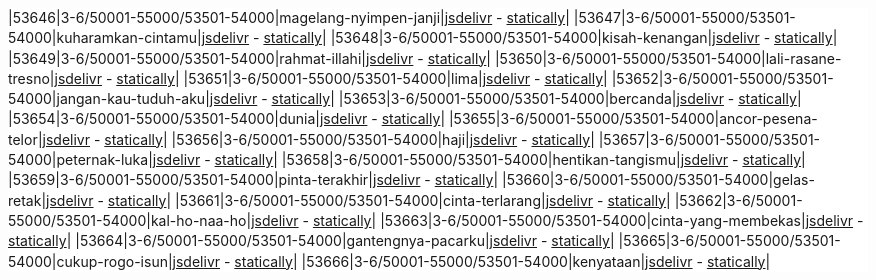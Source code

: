 |53646|3-6/50001-55000/53501-54000|magelang-nyimpen-janji|[jsdelivr](https://cdn.jsdelivr.net/gh/dbchord/webp-c-1110x370_3-6/50001-55000/53501-54000/magelang-nyimpen-janji.webp) - [statically](https://cdn.statically.io/gh/dbchord/webp-c-1110x370_3-6/img/50001-55000/53501-54000/magelang-nyimpen-janji.webp)|
|53647|3-6/50001-55000/53501-54000|kuharamkan-cintamu|[jsdelivr](https://cdn.jsdelivr.net/gh/dbchord/webp-c-1110x370_3-6/50001-55000/53501-54000/kuharamkan-cintamu.webp) - [statically](https://cdn.statically.io/gh/dbchord/webp-c-1110x370_3-6/img/50001-55000/53501-54000/kuharamkan-cintamu.webp)|
|53648|3-6/50001-55000/53501-54000|kisah-kenangan|[jsdelivr](https://cdn.jsdelivr.net/gh/dbchord/webp-c-1110x370_3-6/50001-55000/53501-54000/kisah-kenangan.webp) - [statically](https://cdn.statically.io/gh/dbchord/webp-c-1110x370_3-6/img/50001-55000/53501-54000/kisah-kenangan.webp)|
|53649|3-6/50001-55000/53501-54000|rahmat-illahi|[jsdelivr](https://cdn.jsdelivr.net/gh/dbchord/webp-c-1110x370_3-6/50001-55000/53501-54000/rahmat-illahi.webp) - [statically](https://cdn.statically.io/gh/dbchord/webp-c-1110x370_3-6/img/50001-55000/53501-54000/rahmat-illahi.webp)|
|53650|3-6/50001-55000/53501-54000|lali-rasane-tresno|[jsdelivr](https://cdn.jsdelivr.net/gh/dbchord/webp-c-1110x370_3-6/50001-55000/53501-54000/lali-rasane-tresno.webp) - [statically](https://cdn.statically.io/gh/dbchord/webp-c-1110x370_3-6/img/50001-55000/53501-54000/lali-rasane-tresno.webp)|
|53651|3-6/50001-55000/53501-54000|lima|[jsdelivr](https://cdn.jsdelivr.net/gh/dbchord/webp-c-1110x370_3-6/50001-55000/53501-54000/lima.webp) - [statically](https://cdn.statically.io/gh/dbchord/webp-c-1110x370_3-6/img/50001-55000/53501-54000/lima.webp)|
|53652|3-6/50001-55000/53501-54000|jangan-kau-tuduh-aku|[jsdelivr](https://cdn.jsdelivr.net/gh/dbchord/webp-c-1110x370_3-6/50001-55000/53501-54000/jangan-kau-tuduh-aku.webp) - [statically](https://cdn.statically.io/gh/dbchord/webp-c-1110x370_3-6/img/50001-55000/53501-54000/jangan-kau-tuduh-aku.webp)|
|53653|3-6/50001-55000/53501-54000|bercanda|[jsdelivr](https://cdn.jsdelivr.net/gh/dbchord/webp-c-1110x370_3-6/50001-55000/53501-54000/bercanda.webp) - [statically](https://cdn.statically.io/gh/dbchord/webp-c-1110x370_3-6/img/50001-55000/53501-54000/bercanda.webp)|
|53654|3-6/50001-55000/53501-54000|dunia|[jsdelivr](https://cdn.jsdelivr.net/gh/dbchord/webp-c-1110x370_3-6/50001-55000/53501-54000/dunia.webp) - [statically](https://cdn.statically.io/gh/dbchord/webp-c-1110x370_3-6/img/50001-55000/53501-54000/dunia.webp)|
|53655|3-6/50001-55000/53501-54000|ancor-pesena-telor|[jsdelivr](https://cdn.jsdelivr.net/gh/dbchord/webp-c-1110x370_3-6/50001-55000/53501-54000/ancor-pesena-telor.webp) - [statically](https://cdn.statically.io/gh/dbchord/webp-c-1110x370_3-6/img/50001-55000/53501-54000/ancor-pesena-telor.webp)|
|53656|3-6/50001-55000/53501-54000|haji|[jsdelivr](https://cdn.jsdelivr.net/gh/dbchord/webp-c-1110x370_3-6/50001-55000/53501-54000/haji.webp) - [statically](https://cdn.statically.io/gh/dbchord/webp-c-1110x370_3-6/img/50001-55000/53501-54000/haji.webp)|
|53657|3-6/50001-55000/53501-54000|peternak-luka|[jsdelivr](https://cdn.jsdelivr.net/gh/dbchord/webp-c-1110x370_3-6/50001-55000/53501-54000/peternak-luka.webp) - [statically](https://cdn.statically.io/gh/dbchord/webp-c-1110x370_3-6/img/50001-55000/53501-54000/peternak-luka.webp)|
|53658|3-6/50001-55000/53501-54000|hentikan-tangismu|[jsdelivr](https://cdn.jsdelivr.net/gh/dbchord/webp-c-1110x370_3-6/50001-55000/53501-54000/hentikan-tangismu.webp) - [statically](https://cdn.statically.io/gh/dbchord/webp-c-1110x370_3-6/img/50001-55000/53501-54000/hentikan-tangismu.webp)|
|53659|3-6/50001-55000/53501-54000|pinta-terakhir|[jsdelivr](https://cdn.jsdelivr.net/gh/dbchord/webp-c-1110x370_3-6/50001-55000/53501-54000/pinta-terakhir.webp) - [statically](https://cdn.statically.io/gh/dbchord/webp-c-1110x370_3-6/img/50001-55000/53501-54000/pinta-terakhir.webp)|
|53660|3-6/50001-55000/53501-54000|gelas-retak|[jsdelivr](https://cdn.jsdelivr.net/gh/dbchord/webp-c-1110x370_3-6/50001-55000/53501-54000/gelas-retak.webp) - [statically](https://cdn.statically.io/gh/dbchord/webp-c-1110x370_3-6/img/50001-55000/53501-54000/gelas-retak.webp)|
|53661|3-6/50001-55000/53501-54000|cinta-terlarang|[jsdelivr](https://cdn.jsdelivr.net/gh/dbchord/webp-c-1110x370_3-6/50001-55000/53501-54000/cinta-terlarang.webp) - [statically](https://cdn.statically.io/gh/dbchord/webp-c-1110x370_3-6/img/50001-55000/53501-54000/cinta-terlarang.webp)|
|53662|3-6/50001-55000/53501-54000|kal-ho-naa-ho|[jsdelivr](https://cdn.jsdelivr.net/gh/dbchord/webp-c-1110x370_3-6/50001-55000/53501-54000/kal-ho-naa-ho.webp) - [statically](https://cdn.statically.io/gh/dbchord/webp-c-1110x370_3-6/img/50001-55000/53501-54000/kal-ho-naa-ho.webp)|
|53663|3-6/50001-55000/53501-54000|cinta-yang-membekas|[jsdelivr](https://cdn.jsdelivr.net/gh/dbchord/webp-c-1110x370_3-6/50001-55000/53501-54000/cinta-yang-membekas.webp) - [statically](https://cdn.statically.io/gh/dbchord/webp-c-1110x370_3-6/img/50001-55000/53501-54000/cinta-yang-membekas.webp)|
|53664|3-6/50001-55000/53501-54000|gantengnya-pacarku|[jsdelivr](https://cdn.jsdelivr.net/gh/dbchord/webp-c-1110x370_3-6/50001-55000/53501-54000/gantengnya-pacarku.webp) - [statically](https://cdn.statically.io/gh/dbchord/webp-c-1110x370_3-6/img/50001-55000/53501-54000/gantengnya-pacarku.webp)|
|53665|3-6/50001-55000/53501-54000|cukup-rogo-isun|[jsdelivr](https://cdn.jsdelivr.net/gh/dbchord/webp-c-1110x370_3-6/50001-55000/53501-54000/cukup-rogo-isun.webp) - [statically](https://cdn.statically.io/gh/dbchord/webp-c-1110x370_3-6/img/50001-55000/53501-54000/cukup-rogo-isun.webp)|
|53666|3-6/50001-55000/53501-54000|kenyataan|[jsdelivr](https://cdn.jsdelivr.net/gh/dbchord/webp-c-1110x370_3-6/50001-55000/53501-54000/kenyataan.webp) - [statically](https://cdn.statically.io/gh/dbchord/webp-c-1110x370_3-6/img/50001-55000/53501-54000/kenyataan.webp)|